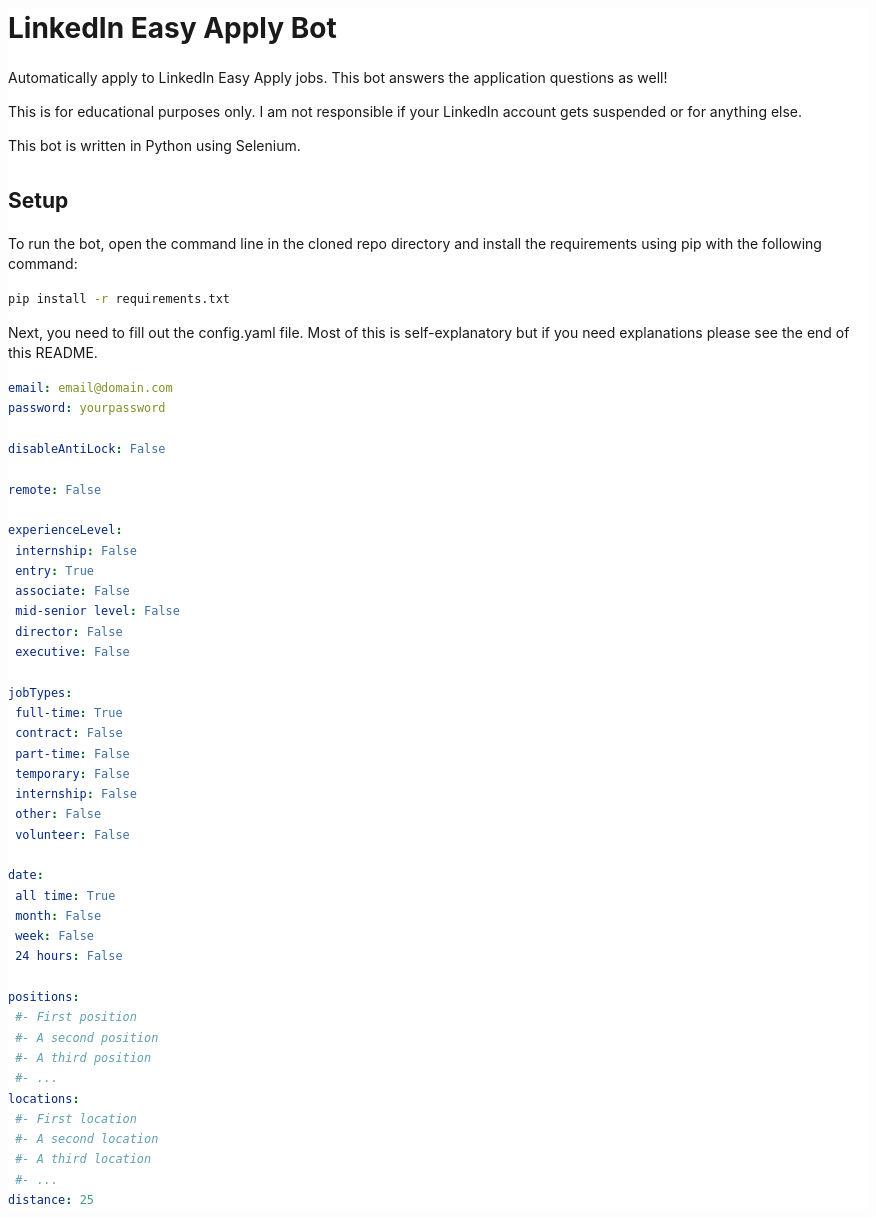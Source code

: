 # LinkedIn Easy Apply Bot

Automatically apply to LinkedIn Easy Apply jobs. This bot answers the
application questions as well!

This is for educational purposes only. I am not responsible if your LinkedIn
account gets suspended or for anything else.

This bot is written in Python using Selenium.

## Setup

To run the bot, open the command line in the cloned repo directory and install
the requirements using pip with the following command:

```bash
pip install -r requirements.txt
```

Next, you need to fill out the config.yaml file. Most of this is
self-explanatory but if you need explanations please see the end of this README.

```yaml
email: email@domain.com
password: yourpassword

disableAntiLock: False

remote: False

experienceLevel:
 internship: False
 entry: True
 associate: False
 mid-senior level: False
 director: False
 executive: False

jobTypes:
 full-time: True
 contract: False
 part-time: False
 temporary: False
 internship: False
 other: False
 volunteer: False

date:
 all time: True
 month: False
 week: False
 24 hours: False

positions:
 #- First position
 #- A second position
 #- A third position
 #- ...
locations:
 #- First location
 #- A second location
 #- A third location
 #- ...
distance: 25

```